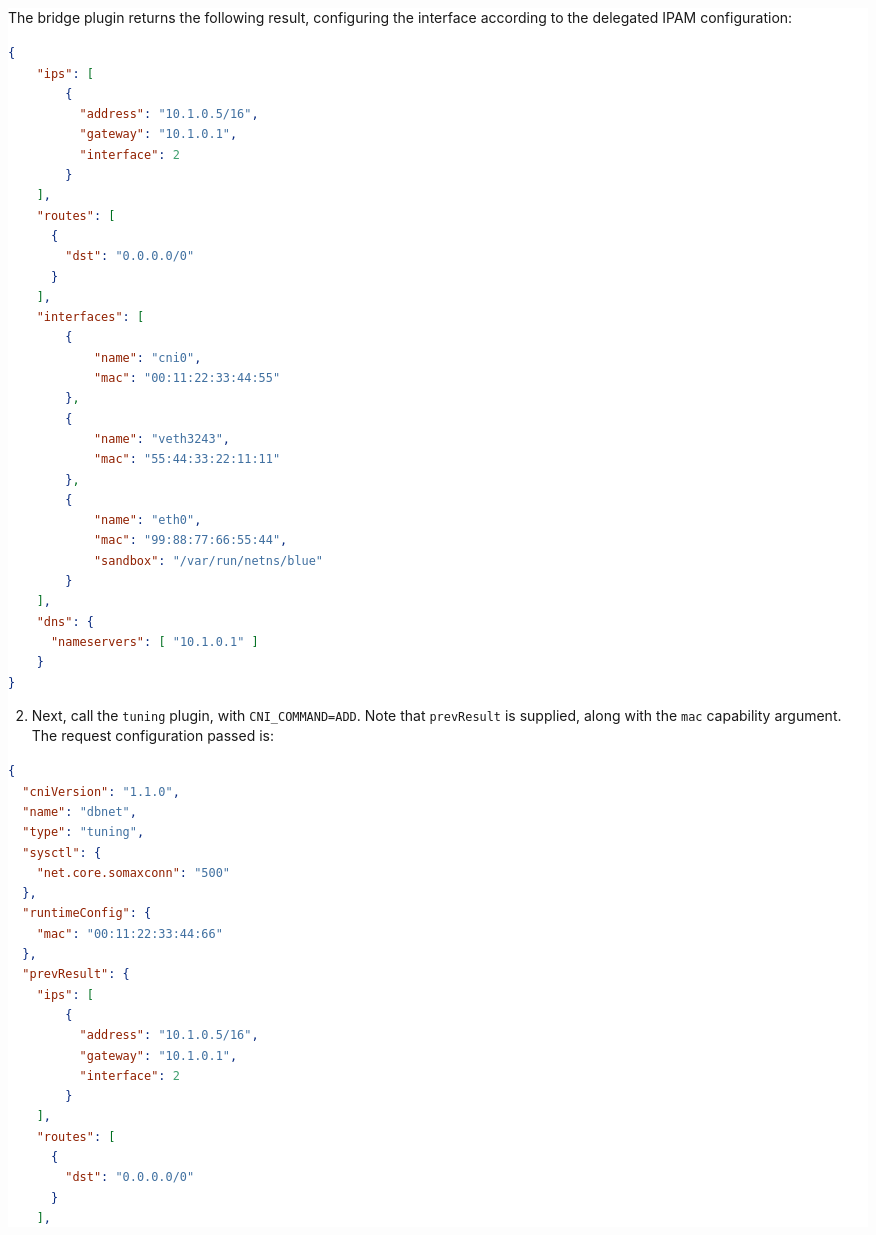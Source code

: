 The bridge plugin returns the following result, configuring the interface according to the delegated IPAM configuration:

```json
{
    "ips": [
        {
          "address": "10.1.0.5/16",
          "gateway": "10.1.0.1",
          "interface": 2
        }
    ],
    "routes": [
      {
        "dst": "0.0.0.0/0"
      }
    ],
    "interfaces": [
        {
            "name": "cni0",
            "mac": "00:11:22:33:44:55"
        },
        {
            "name": "veth3243",
            "mac": "55:44:33:22:11:11"
        },
        {
            "name": "eth0",
            "mac": "99:88:77:66:55:44",
            "sandbox": "/var/run/netns/blue"
        }
    ],
    "dns": {
      "nameservers": [ "10.1.0.1" ]
    }
}
```

2) Next, call the `tuning` plugin, with `CNI_COMMAND=ADD`. Note that `prevResult` is supplied, along with the `mac` capability argument. The request configuration passed is:

```json
{
  "cniVersion": "1.1.0",
  "name": "dbnet",
  "type": "tuning",
  "sysctl": {
    "net.core.somaxconn": "500"
  },
  "runtimeConfig": {
    "mac": "00:11:22:33:44:66"
  },
  "prevResult": {
    "ips": [
        {
          "address": "10.1.0.5/16",
          "gateway": "10.1.0.1",
          "interface": 2
        }
    ],
    "routes": [
      {
        "dst": "0.0.0.0/0"
      }
    ],
```

[namespaces]: http://man7.org/linux/man-pages/man7/namespaces.7.html
[rfc-2119]: https://www.ietf.org/rfc/rfc2119.txt